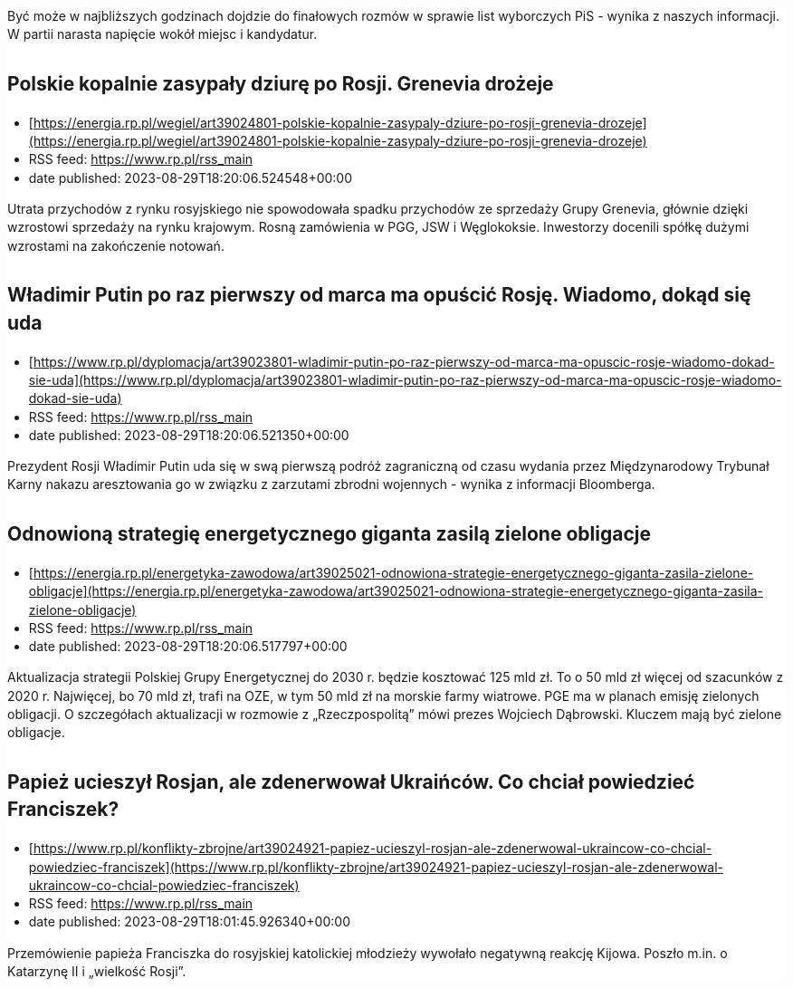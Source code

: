 Być może w najbliższych godzinach dojdzie do finałowych rozmów w sprawie list wyborczych PiS - wynika z naszych informacji. W partii narasta napięcie wokół miejsc i kandydatur.

## Polskie kopalnie zasypały dziurę po Rosji. Grenevia drożeje
 - [https://energia.rp.pl/wegiel/art39024801-polskie-kopalnie-zasypaly-dziure-po-rosji-grenevia-drozeje](https://energia.rp.pl/wegiel/art39024801-polskie-kopalnie-zasypaly-dziure-po-rosji-grenevia-drozeje)
 - RSS feed: https://www.rp.pl/rss_main
 - date published: 2023-08-29T18:20:06.524548+00:00

Utrata przychodów z rynku rosyjskiego nie spowodowała spadku przychodów ze sprzedaży Grupy Grenevia, głównie dzięki wzrostowi sprzedaży na rynku krajowym. Rosną zamówienia w PGG, JSW i Węglokoksie. Inwestorzy docenili spółkę dużymi wzrostami na zakończenie notowań.

## Władimir Putin po raz pierwszy od marca ma opuścić Rosję. Wiadomo, dokąd się uda
 - [https://www.rp.pl/dyplomacja/art39023801-wladimir-putin-po-raz-pierwszy-od-marca-ma-opuscic-rosje-wiadomo-dokad-sie-uda](https://www.rp.pl/dyplomacja/art39023801-wladimir-putin-po-raz-pierwszy-od-marca-ma-opuscic-rosje-wiadomo-dokad-sie-uda)
 - RSS feed: https://www.rp.pl/rss_main
 - date published: 2023-08-29T18:20:06.521350+00:00

Prezydent Rosji Władimir Putin uda się w swą pierwszą podróż zagraniczną od czasu wydania przez Międzynarodowy Trybunał Karny nakazu aresztowania go w związku z zarzutami zbrodni wojennych - wynika z informacji Bloomberga.

## Odnowioną strategię energetycznego giganta zasilą zielone obligacje
 - [https://energia.rp.pl/energetyka-zawodowa/art39025021-odnowiona-strategie-energetycznego-giganta-zasila-zielone-obligacje](https://energia.rp.pl/energetyka-zawodowa/art39025021-odnowiona-strategie-energetycznego-giganta-zasila-zielone-obligacje)
 - RSS feed: https://www.rp.pl/rss_main
 - date published: 2023-08-29T18:20:06.517797+00:00

Aktualizacja strategii Polskiej Grupy Energetycznej do 2030 r. będzie kosztować 125 mld zł. To o 50 mld zł więcej od szacunków z 2020 r. Najwięcej, bo 70 mld zł, trafi na OZE, w tym 50 mld zł na morskie farmy wiatrowe. PGE ma w planach emisję zielonych obligacji. O szczegółach aktualizacji w rozmowie z „Rzeczpospolitą” mówi prezes Wojciech Dąbrowski. Kluczem mają być zielone obligacje.

## Papież ucieszył Rosjan, ale zdenerwował Ukraińców. Co chciał powiedzieć Franciszek?
 - [https://www.rp.pl/konflikty-zbrojne/art39024921-papiez-ucieszyl-rosjan-ale-zdenerwowal-ukraincow-co-chcial-powiedziec-franciszek](https://www.rp.pl/konflikty-zbrojne/art39024921-papiez-ucieszyl-rosjan-ale-zdenerwowal-ukraincow-co-chcial-powiedziec-franciszek)
 - RSS feed: https://www.rp.pl/rss_main
 - date published: 2023-08-29T18:01:45.926340+00:00

Przemówienie papieża Franciszka do rosyjskiej katolickiej młodzieży wywołało negatywną reakcję Kijowa. Poszło m.in. o Katarzynę II i „wielkość Rosji”.
